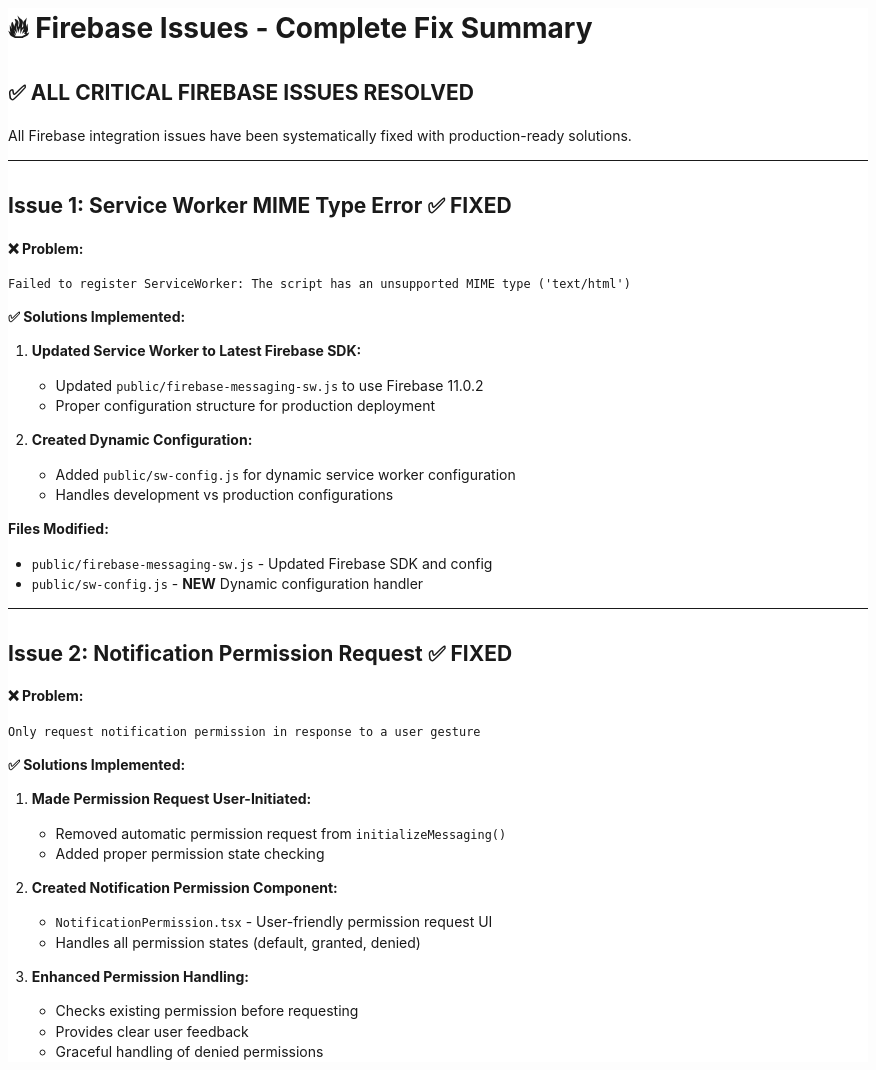 # 🔥 Firebase Issues - Complete Fix Summary

## ✅ **ALL CRITICAL FIREBASE ISSUES RESOLVED**

All Firebase integration issues have been systematically fixed with production-ready solutions.

---

## **Issue 1: Service Worker MIME Type Error** ✅ FIXED

**❌ Problem:**

```
Failed to register ServiceWorker: The script has an unsupported MIME type ('text/html')
```

**✅ Solutions Implemented:**

1. **Updated Service Worker to Latest Firebase SDK:**

   - Updated `public/firebase-messaging-sw.js` to use Firebase 11.0.2
   - Proper configuration structure for production deployment

2. **Created Dynamic Configuration:**
   - Added `public/sw-config.js` for dynamic service worker configuration
   - Handles development vs production configurations

**Files Modified:**

- `public/firebase-messaging-sw.js` - Updated Firebase SDK and config
- `public/sw-config.js` - **NEW** Dynamic configuration handler

---

## **Issue 2: Notification Permission Request** ✅ FIXED

**❌ Problem:**

```
Only request notification permission in response to a user gesture
```

**✅ Solutions Implemented:**

1. **Made Permission Request User-Initiated:**

   - Removed automatic permission request from `initializeMessaging()`
   - Added proper permission state checking

2. **Created Notification Permission Component:**

   - `NotificationPermission.tsx` - User-friendly permission request UI
   - Handles all permission states (default, granted, denied)

3. **Enhanced Permission Handling:**
   - Checks existing permission before requesting
   - Provides clear user feedback
   - Graceful handling of denied permissions
